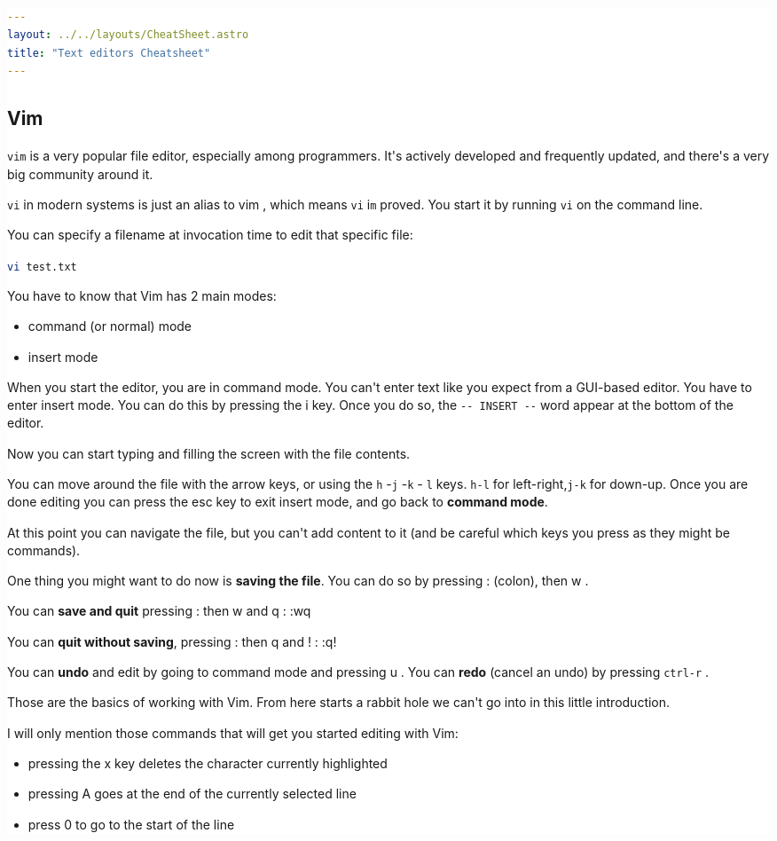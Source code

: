 ```yaml
---
layout: ../../layouts/CheatSheet.astro
title: "Text editors Cheatsheet"
---
```


## Vim

`vim` is a very popular file editor, especially among programmers. It's actively developed and frequently updated, and there's a very big community around it.

`vi` in modern systems is just an alias to vim , which means `vi` i`m` proved. You start it by running `vi` on the command line.

You can specify a filename at invocation time to edit that specific file:

```Bash
vi test.txt
```

You have to know that Vim has 2 main modes:

- command (or normal) mode

- insert mode

When you start the editor, you are in command mode. You can't enter text like you expect from a GUI-based editor. You have to enter insert mode. You can do this by pressing the i key. Once you do so, the `-- INSERT --` word appear at the bottom of the editor.

Now you can start typing and filling the screen with the file contents.

You can move around the file with the arrow keys, or using the `h` -`j` -`k` - `l` keys. `h-l` for left-right,`j-k` for down-up. Once you are done editing you can press the esc key to exit insert mode, and go back to **command mode**.

At this point you can navigate the file, but you can't add content to it (and be careful which keys you press as they might be commands).

One thing you might want to do now is **saving the file**. You can do so by pressing : (colon), then w .

You can **save and quit** pressing : then w and q : :wq

You can **quit without saving**, pressing : then q and ! : :q!

You can **undo** and edit by going to command mode and pressing u . You can **redo** (cancel an undo) by pressing `ctrl-r` .

Those are the basics of working with Vim. From here starts a rabbit hole we can't go into in this little introduction.

I will only mention those commands that will get you started editing with Vim:

- pressing the x key deletes the character currently highlighted

- pressing A goes at the end of the currently selected line

- press 0 to go to the start of the line
